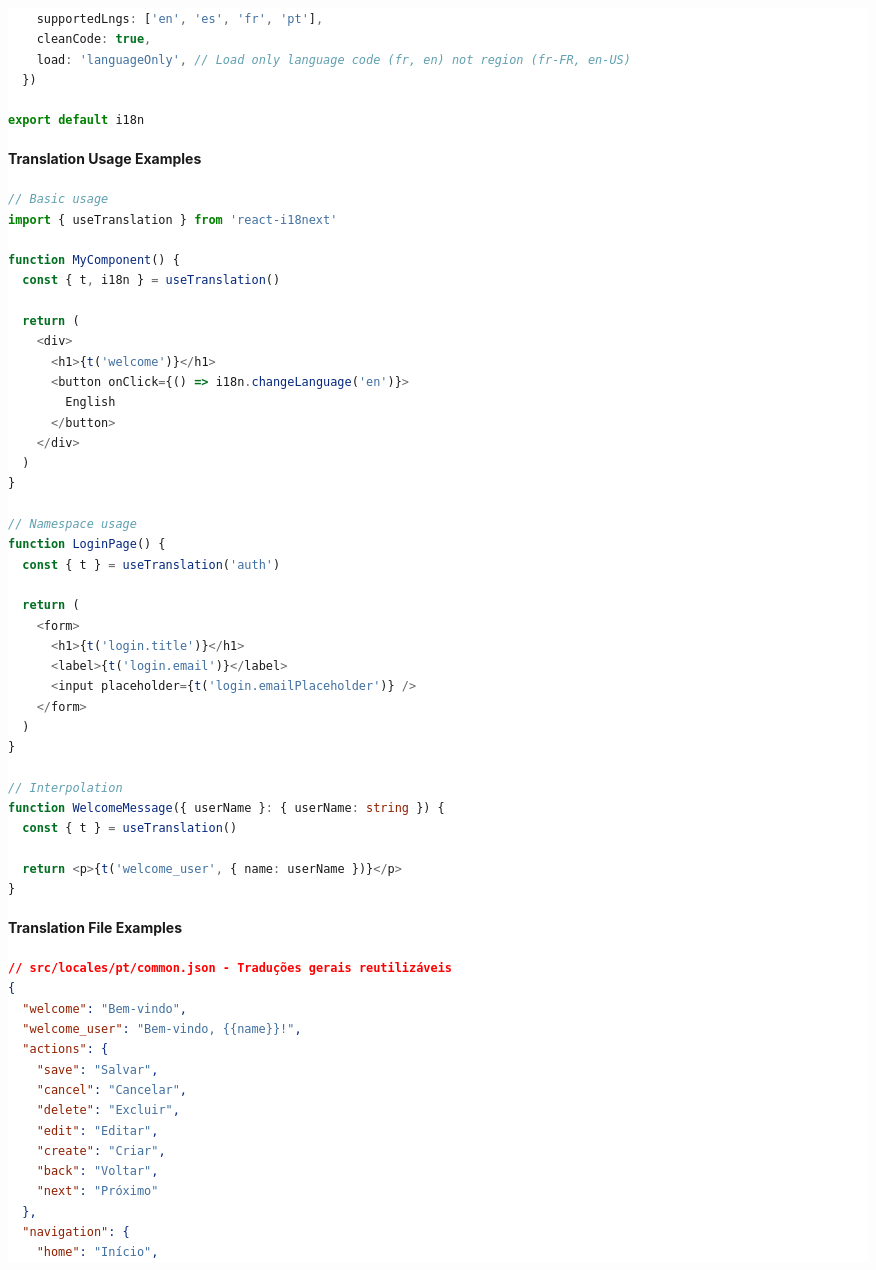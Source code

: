 ```typescript
    supportedLngs: ['en', 'es', 'fr', 'pt'],
    cleanCode: true,
    load: 'languageOnly', // Load only language code (fr, en) not region (fr-FR, en-US)
  })

export default i18n
```

#### Translation Usage Examples
```typescript
// Basic usage
import { useTranslation } from 'react-i18next'

function MyComponent() {
  const { t, i18n } = useTranslation()
  
  return (
    <div>
      <h1>{t('welcome')}</h1>
      <button onClick={() => i18n.changeLanguage('en')}>
        English
      </button>
    </div>
  )
}

// Namespace usage
function LoginPage() {
  const { t } = useTranslation('auth')

  return (
    <form>
      <h1>{t('login.title')}</h1>
      <label>{t('login.email')}</label>
      <input placeholder={t('login.emailPlaceholder')} />
    </form>
  )
}

// Interpolation
function WelcomeMessage({ userName }: { userName: string }) {
  const { t } = useTranslation()
  
  return <p>{t('welcome_user', { name: userName })}</p>
}
```

#### Translation File Examples
```json
// src/locales/pt/common.json - Traduções gerais reutilizáveis
{
  "welcome": "Bem-vindo",
  "welcome_user": "Bem-vindo, {{name}}!",
  "actions": {
    "save": "Salvar",
    "cancel": "Cancelar",
    "delete": "Excluir",
    "edit": "Editar",
    "create": "Criar",
    "back": "Voltar",
    "next": "Próximo"
  },
  "navigation": {
    "home": "Início",
```